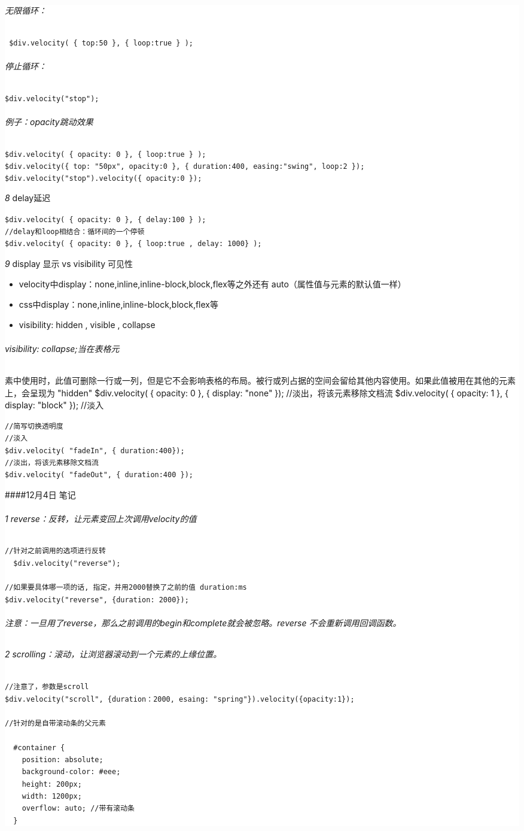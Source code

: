 ###### 无限循环： 
     $div.velocity( { top:50 }, { loop:true } );

###### 停止循环：     
    $div.velocity("stop");

###### 例子：opacity跳动效果
    $div.velocity( { opacity: 0 }, { loop:true } );
    $div.velocity({ top: "50px", opacity:0 }, { duration:400, easing:"swing", loop:2 });
    $div.velocity("stop").velocity({ opacity:0 });

*8* delay延迟

    $div.velocity( { opacity: 0 }, { delay:100 } );
    //delay和loop相结合：循环间的一个停顿
    $div.velocity( { opacity: 0 }, { loop:true , delay: 1000} );

*9* display 显示 vs visibility 可见性 

* velocity中display：none,inline,inline-block,block,flex等之外还有 auto（属性值与元素的默认值一样）
* css中display：none,inline,inline-block,block,flex等

* visibility: hidden , visible , collapse

###### visibility: collapse;当在表格元
素中使用时，此值可删除一行或一列，但是它不会影响表格的布局。被行或列占据的空间会留给其他内容使用。如果此值被用在其他的元素上，会呈现为 "hidden"
    $div.velocity( { opacity: 0 }, { display: "none" });
    //淡出，将该元素移除文档流
    $div.velocity( { opacity: 1 }, { display: "block" });
    //淡入

    //简写切换透明度
    //淡入
    $div.velocity( "fadeIn", { duration:400});
    //淡出，将该元素移除文档流
    $div.velocity( "fadeOut", { duration:400 });


####12月4日  笔记

###### 1 reverse：反转，让元素变回上次调用velocity的值
    //针对之前调用的选项进行反转
      $div.velocity("reverse");

    //如果要具体哪一项的话, 指定，并用2000替换了之前的值 duration:ms
    $div.velocity("reverse", {duration: 2000});

###### 注意：一旦用了reverse，那么之前调用的begin和complete就会被忽略。reverse 不会重新调用回调函数。

###### 2 scrolling：滚动，让浏览器滚动到一个元素的上缘位置。
    //注意了，参数是scroll
    $div.velocity("scroll", {duration：2000, esaing: "spring"}).velocity({opacity:1});

    //针对的是自带滚动条的父元素

      #container {
        position: absolute;
        background-color: #eee;
        height: 200px;
        width: 1200px;
        overflow: auto; //带有滚动条
      }
